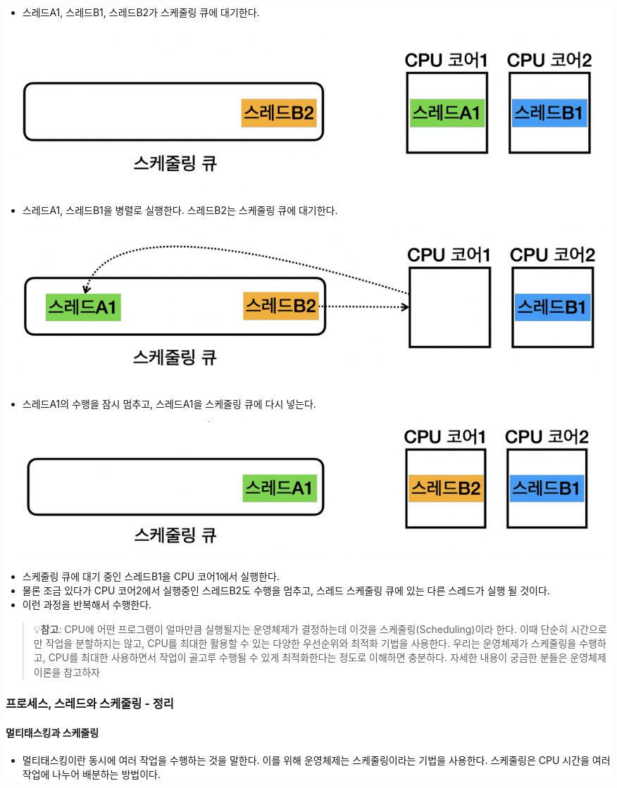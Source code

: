 - 스레드A1, 스레드B1, 스레드B2가 스케줄링 큐에 대기한다.

![](https://github.com/dididiri1/TIL/blob/main/Java/adv1/images/01_17.png?raw=true)
- 스레드A1, 스레드B1을 병렬로 실행한다. 스레드B2는 스케줄링 큐에 대기한다.

![](https://github.com/dididiri1/TIL/blob/main/Java/adv1/images/01_18.png?raw=true)
- 스레드A1의 수행을 잠시 멈추고, 스레드A1을 스케줄링 큐에 다시 넣는다.

![](https://github.com/dididiri1/TIL/blob/main/Java/adv1/images/01_19.png?raw=true)
- 스케줄링 큐에 대기 중인 스레드B1을 CPU 코어1에서 실행한다.
- 물론 조금 있다가 CPU 코어2에서 실행중인 스레드B2도 수행을 멈추고, 스레드 스케줄링 큐에 있는 다른 스레드가 실행 될 것이다.
- 이런 과정을 반복해서 수행한다.

> 💡**참고**: CPU에 어떤 프로그램이 얼마만큼 실행될지는 운영체제가 결정하는데 이것을 스케줄링(Scheduling)이라 한다. 
> 이때 단순히 시간으로만 작업을 분할하지는 않고, CPU를 최대한 활용할 수 있는 다양한 우선순위와 최적화 기법을 사용한다. 
> 우리는 운영체제가 스케줄링을 수행하고, CPU를 최대한 사용하면서 작업이 골고루 수행될 수 있게 최적화한다는 정도로 이해하면 충분하다. 
> 자세한 내용이 궁금한 분들은 운영체제 이론을 참고하자

### 프로세스, 스레드와 스케줄링 - 정리
#### 멀티태스킹과 스케줄링
- 멀티태스킹이란 동시에 여러 작업을 수행하는 것을 말한다. 이를 위해 운영체제는 스케줄링이라는 기법을 사용한다. 
  스케줄링은 CPU 시간을 여러 작업에 나누어 배분하는 방법이다.
